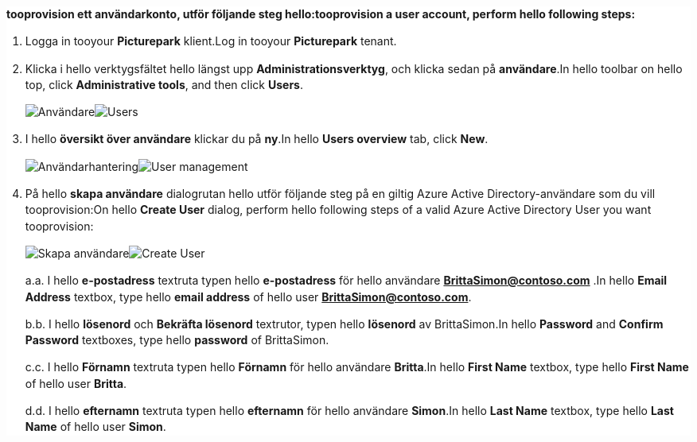 <span data-ttu-id="a9617-217">**tooprovision ett användarkonto, utför följande steg hello:**</span><span class="sxs-lookup"><span data-stu-id="a9617-217">**tooprovision a user account, perform hello following steps:**</span></span>

1. <span data-ttu-id="a9617-218">Logga in tooyour **Picturepark** klient.</span><span class="sxs-lookup"><span data-stu-id="a9617-218">Log in tooyour **Picturepark** tenant.</span></span>

2. <span data-ttu-id="a9617-219">Klicka i hello verktygsfältet hello längst upp **Administrationsverktyg**, och klicka sedan på **användare**.</span><span class="sxs-lookup"><span data-stu-id="a9617-219">In hello toolbar on hello top, click **Administrative tools**, and then click **Users**.</span></span>
   
    <span data-ttu-id="a9617-220">![Användare](./media/active-directory-saas-picturepark-tutorial/ic795067.png "användare")</span><span class="sxs-lookup"><span data-stu-id="a9617-220">![Users](./media/active-directory-saas-picturepark-tutorial/ic795067.png "Users")</span></span>

3. <span data-ttu-id="a9617-221">I hello **översikt över användare** klickar du på **ny**.</span><span class="sxs-lookup"><span data-stu-id="a9617-221">In hello **Users overview** tab, click **New**.</span></span>
   
    <span data-ttu-id="a9617-222">![Användarhantering](./media/active-directory-saas-picturepark-tutorial/ic795068.png "användarhantering")</span><span class="sxs-lookup"><span data-stu-id="a9617-222">![User management](./media/active-directory-saas-picturepark-tutorial/ic795068.png "User management")</span></span>

4. <span data-ttu-id="a9617-223">På hello **skapa användare** dialogrutan hello utför följande steg på en giltig Azure Active Directory-användare som du vill tooprovision:</span><span class="sxs-lookup"><span data-stu-id="a9617-223">On hello **Create User** dialog, perform hello following steps of a valid Azure Active Directory User you want tooprovision:</span></span>
   
    <span data-ttu-id="a9617-224">![Skapa användare](./media/active-directory-saas-picturepark-tutorial/ic795069.png "skapa användare")</span><span class="sxs-lookup"><span data-stu-id="a9617-224">![Create User](./media/active-directory-saas-picturepark-tutorial/ic795069.png "Create User")</span></span>
   
    <span data-ttu-id="a9617-225">a.</span><span class="sxs-lookup"><span data-stu-id="a9617-225">a.</span></span> <span data-ttu-id="a9617-226">I hello **e-postadress** textruta typen hello **e-postadress** för hello användare  **BrittaSimon@contoso.com** .</span><span class="sxs-lookup"><span data-stu-id="a9617-226">In hello **Email Address** textbox, type hello **email address** of hello user **BrittaSimon@contoso.com**.</span></span>  
   
    <span data-ttu-id="a9617-227">b.</span><span class="sxs-lookup"><span data-stu-id="a9617-227">b.</span></span> <span data-ttu-id="a9617-228">I hello **lösenord** och **Bekräfta lösenord** textrutor, typen hello **lösenord** av BrittaSimon.</span><span class="sxs-lookup"><span data-stu-id="a9617-228">In hello **Password** and **Confirm Password** textboxes, type hello **password** of BrittaSimon.</span></span> 
   
    <span data-ttu-id="a9617-229">c.</span><span class="sxs-lookup"><span data-stu-id="a9617-229">c.</span></span> <span data-ttu-id="a9617-230">I hello **Förnamn** textruta typen hello **Förnamn** för hello användare **Britta**.</span><span class="sxs-lookup"><span data-stu-id="a9617-230">In hello **First Name** textbox, type hello **First Name** of hello user **Britta**.</span></span> 
   
    <span data-ttu-id="a9617-231">d.</span><span class="sxs-lookup"><span data-stu-id="a9617-231">d.</span></span> <span data-ttu-id="a9617-232">I hello **efternamn** textruta typen hello **efternamn** för hello användare **Simon**.</span><span class="sxs-lookup"><span data-stu-id="a9617-232">In hello **Last Name** textbox, type hello **Last Name** of hello user **Simon**.</span></span>
   